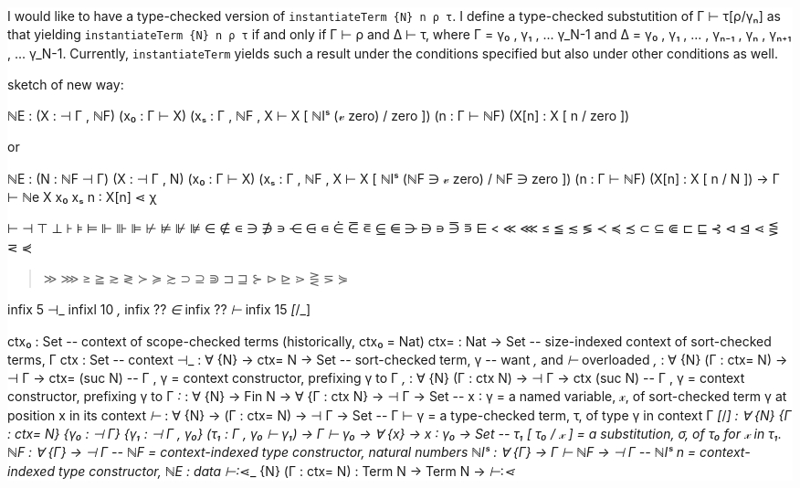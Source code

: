 I would like to have a type-checked version of `instantiateTerm {N} n ρ τ`. I define a type-checked substutition of Γ ⊢ τ[ρ/γₙ] as that yielding `instantiateTerm {N} n ρ τ` if and only if Γ ⊢ ρ and Δ ⊢ τ, where Γ = γ₀ , γ₁ , ... γ_N-1 and Δ = γ₀ , γ₁ , ... , γₙ₋₁ , γₙ , γₙ₊₁ , ... γ_N-1. Currently, `instantiateTerm` yields such a result under the conditions specified but also under other conditions as well.

sketch of new way:

ℕE :
     (X : ⊣ Γ , ℕF)
     (x₀ : Γ ⊢ X)
     (xₛ : Γ , ℕF , X ⊢ X [ ℕIˢ (𝓋 zero) / zero ])
     (n : Γ ⊢ ℕF)
     (X[n] : X [ n / zero ])

or

ℕE : (N : ℕF ⊣ Γ)
     (X : ⊣ Γ , N)
     (x₀ : Γ ⊢ X)
     (xₛ : Γ , ℕF , X ⊢ X [ ℕIˢ (ℕF ∋ 𝓋 zero) / ℕF ∋ zero ])
     (n : Γ ⊢ ℕF)
     (X[n] : X [ n / N ])
     → Γ ⊢ ℕe X x₀ xₛ n ∶ X[n] ⋖ χ

⊢ ⊣ ⊤ ⊥ ⊦ ⊧ ⊨ ⊩ ⊪ ⊫ ⊬ ⊭ ⊮ ⊯
∈ ∉ ∊ ∋ ∌ ∍ ⋲ ⋳ ⋴ ⋵ ⋶ ⋷ ⋸ ⋹ ⋺ ⋻ ⋼ ⋽ ⋾ ⋿
< ≪ ⋘ ≤ ≦ ≲ ≶ ≺ ≼ ≾ ⊂ ⊆ ⋐ ⊏ ⊑ ⊰ ⊲ ⊴ ⋖ ⋚ ⋜ ⋞
> ≫ ⋙ ≥ ≧ ≳ ≷ ≻ ≽ ≿ ⊃ ⊇ ⋑ ⊐ ⊒ ⊱ ⊳ ⊵ ⋗ ⋛ ⋝ ⋟


infix 5 ⊣_
infixl 10 _,_
infix ?? _∈_
infix ?? _⊢_
infix 15 _[_/_]

ctx₀     : Set -- context of scope-checked terms (historically, ctx₀ = Nat)
ctx=     : Nat → Set -- size-indexed context of sort-checked terms, Γ
ctx      : Set -- context
⊣_       : ∀ {N} → ctx= N → Set -- sort-checked term, γ
-- want _,_ and _⊢_ overloaded
_,_      : ∀ {N} (Γ : ctx= N) → ⊣ Γ → ctx= (suc N) -- Γ , γ = context constructor, prefixing γ to Γ
_,_      : ∀ {N} (Γ : ctx N) → ⊣ Γ → ctx (suc N) -- Γ , γ = context constructor, prefixing γ to Γ
_∶_      : ∀ {N} → Fin N → ∀ {Γ : ctx N} → ⊣ Γ → Set -- x ∶ γ = a named variable, 𝓍, of sort-checked term γ at position x in its context
_⊢_      : ∀ {N} → (Γ : ctx= N) → ⊣ Γ → Set -- Γ ⊢ γ = a type-checked term, τ, of type γ in context Γ
_[_/_]   : ∀ {N} {Γ : ctx= N} {γ₀ : ⊣ Γ} {γ₁ : ⊣ Γ , γ₀}
                 (τ₁ : Γ , γ₀ ⊢ γ₁) →
                 Γ ⊢ γ₀ →
                 ∀ {x} → x ∶ γ₀ →
                 Set -- τ₁ [ τ₀ / 𝓍 ] = a substitution, σ, of τ₀ for 𝓍 in τ₁.
ℕF       : ∀ {Γ} → ⊣ Γ -- ℕF = context-indexed type constructor, natural numbers
ℕIˢ      : ∀ {Γ} → Γ ⊢ ℕF → ⊣ Γ -- ℕIˢ n = context-indexed type constructor,
ℕE       :
data _⊢_∶_⋖_ {N} (Γ : ctx= N) : Term N → Term N →
_⊢_∶_⋖_
